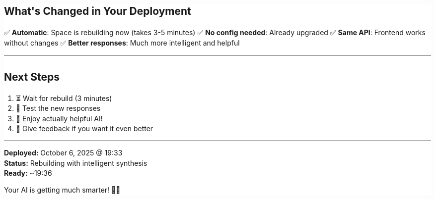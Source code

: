 ## What's Changed in Your Deployment

✅ **Automatic**: Space is rebuilding now (takes 3-5 minutes)
✅ **No config needed**: Already upgraded
✅ **Same API**: Frontend works without changes
✅ **Better responses**: Much more intelligent and helpful

---

## Next Steps

1. ⏳ Wait for rebuild (3 minutes)
2. 🧪 Test the new responses
3. 🎉 Enjoy actually helpful AI!
4. 📝 Give feedback if you want it even better

---

**Deployed:** October 6, 2025 @ 19:33  
**Status:** Rebuilding with intelligent synthesis  
**Ready:** ~19:36

Your AI is getting much smarter! 🧠🚀
